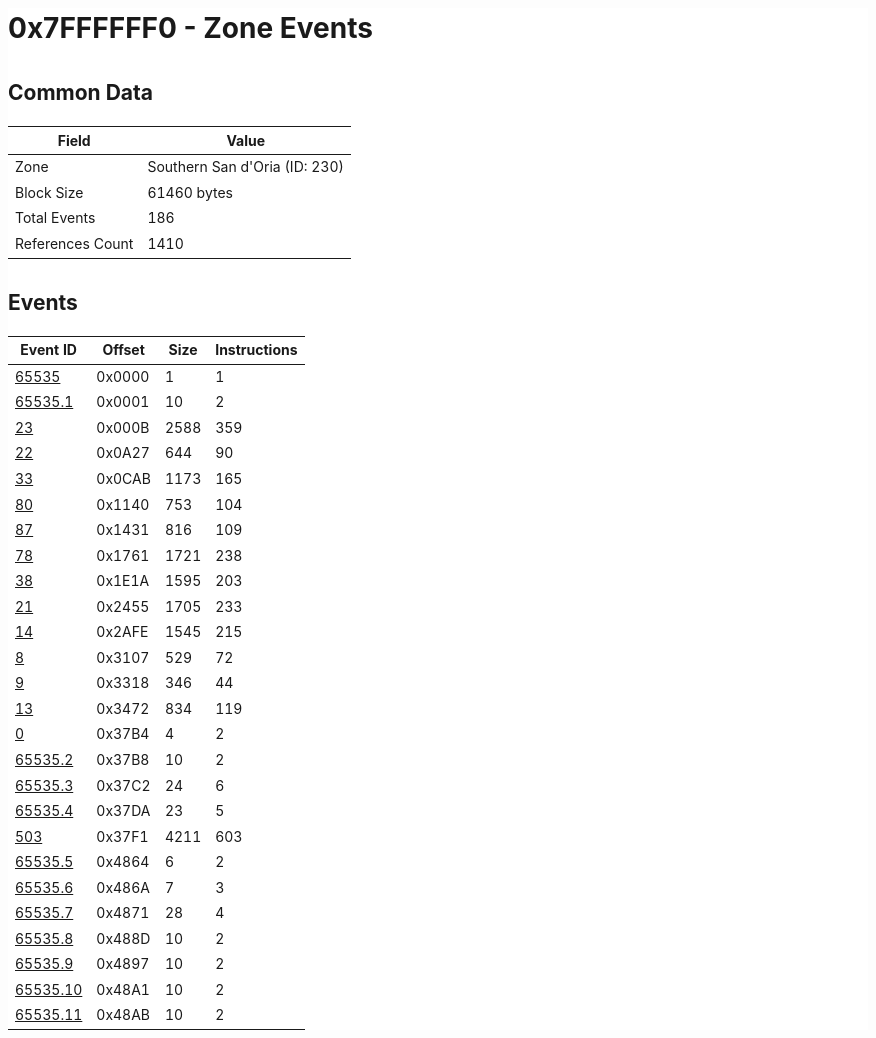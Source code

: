 # 0x7FFFFFF0 - Zone Events

## Common Data

| Field            | Value                         |
|------------------|-------------------------------|
| Zone             | Southern San d'Oria (ID: 230) |
| Block Size       | 61460 bytes                   |
| Total Events     | 186                           |
| References Count | 1410                          |

## Events

| Event ID                    | Offset   |   Size |   Instructions |
|-----------------------------|----------|--------|----------------|
| [65535](./65535.md)         | 0x0000   |      1 |              1 |
| [65535.1](./65535.1.md)     | 0x0001   |     10 |              2 |
| [23](./23.md)               | 0x000B   |   2588 |            359 |
| [22](./22.md)               | 0x0A27   |    644 |             90 |
| [33](./33.md)               | 0x0CAB   |   1173 |            165 |
| [80](./80.md)               | 0x1140   |    753 |            104 |
| [87](./87.md)               | 0x1431   |    816 |            109 |
| [78](./78.md)               | 0x1761   |   1721 |            238 |
| [38](./38.md)               | 0x1E1A   |   1595 |            203 |
| [21](./21.md)               | 0x2455   |   1705 |            233 |
| [14](./14.md)               | 0x2AFE   |   1545 |            215 |
| [8](./8.md)                 | 0x3107   |    529 |             72 |
| [9](./9.md)                 | 0x3318   |    346 |             44 |
| [13](./13.md)               | 0x3472   |    834 |            119 |
| [0](./0.md)                 | 0x37B4   |      4 |              2 |
| [65535.2](./65535.2.md)     | 0x37B8   |     10 |              2 |
| [65535.3](./65535.3.md)     | 0x37C2   |     24 |              6 |
| [65535.4](./65535.4.md)     | 0x37DA   |     23 |              5 |
| [503](./503.md)             | 0x37F1   |   4211 |            603 |
| [65535.5](./65535.5.md)     | 0x4864   |      6 |              2 |
| [65535.6](./65535.6.md)     | 0x486A   |      7 |              3 |
| [65535.7](./65535.7.md)     | 0x4871   |     28 |              4 |
| [65535.8](./65535.8.md)     | 0x488D   |     10 |              2 |
| [65535.9](./65535.9.md)     | 0x4897   |     10 |              2 |
| [65535.10](./65535.10.md)   | 0x48A1   |     10 |              2 |
| [65535.11](./65535.11.md)   | 0x48AB   |     10 |              2 |